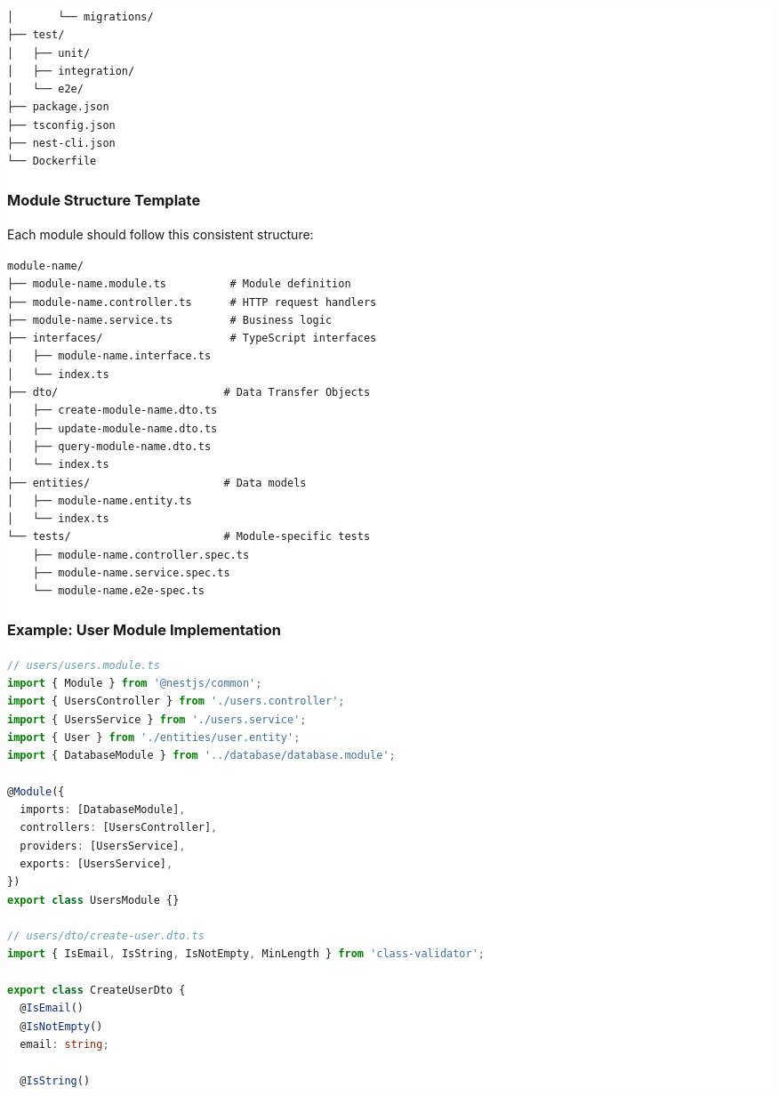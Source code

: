 ```
│       └── migrations/
├── test/
│   ├── unit/
│   ├── integration/
│   └── e2e/
├── package.json
├── tsconfig.json
├── nest-cli.json
└── Dockerfile
```

### Module Structure Template

Each module should follow this consistent structure:

```
module-name/
├── module-name.module.ts          # Module definition
├── module-name.controller.ts      # HTTP request handlers
├── module-name.service.ts         # Business logic
├── interfaces/                    # TypeScript interfaces
│   ├── module-name.interface.ts
│   └── index.ts
├── dto/                          # Data Transfer Objects
│   ├── create-module-name.dto.ts
│   ├── update-module-name.dto.ts
│   ├── query-module-name.dto.ts
│   └── index.ts
├── entities/                     # Data models
│   ├── module-name.entity.ts
│   └── index.ts
└── tests/                        # Module-specific tests
    ├── module-name.controller.spec.ts
    ├── module-name.service.spec.ts
    └── module-name.e2e-spec.ts
```

### Example: User Module Implementation

```typescript
// users/users.module.ts
import { Module } from '@nestjs/common';
import { UsersController } from './users.controller';
import { UsersService } from './users.service';
import { User } from './entities/user.entity';
import { DatabaseModule } from '../database/database.module';

@Module({
  imports: [DatabaseModule],
  controllers: [UsersController],
  providers: [UsersService],
  exports: [UsersService],
})
export class UsersModule {}

// users/dto/create-user.dto.ts
import { IsEmail, IsString, IsNotEmpty, MinLength } from 'class-validator';

export class CreateUserDto {
  @IsEmail()
  @IsNotEmpty()
  email: string;

  @IsString()
```